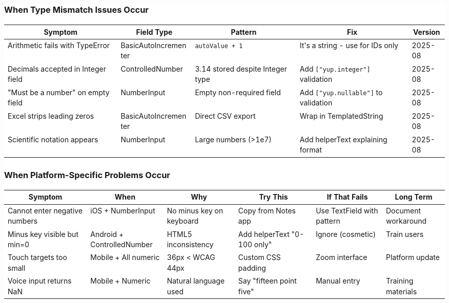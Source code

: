 ### When Type Mismatch Issues Occur

| Symptom | Field Type | Pattern | Fix | Version |
|---------|------------|---------|-----|---------|
| Arithmetic fails with TypeError | BasicAutoIncrementer | `autoValue + 1` | It's a string - use for IDs only | 2025-08 |
| Decimals accepted in Integer field | ControlledNumber | 3.14 stored despite Integer type | Add `["yup.integer"]` validation | 2025-08 |
| "Must be a number" on empty field | NumberInput | Empty non-required field | Add `["yup.nullable"]` to validation | 2025-08 |
| Excel strips leading zeros | BasicAutoIncrementer | Direct CSV export | Wrap in TemplatedString | 2025-08 |
| Scientific notation appears | NumberInput | Large numbers (>1e7) | Add helperText explaining format | 2025-08 |

### When Platform-Specific Problems Occur

| Symptom | When | Why | Try This | If That Fails | Long Term |
|---------|------|-----|----------|---------------|-----------|
| Cannot enter negative numbers | iOS + NumberInput | No minus key on keyboard | Copy from Notes app | Use TextField with pattern | Document workaround |
| Minus key visible but min=0 | Android + ControlledNumber | HTML5 inconsistency | Add helperText "0-100 only" | Ignore (cosmetic) | Train users |
| Touch targets too small | Mobile + All numeric | 36px < WCAG 44px | Custom CSS padding | Zoom interface | Platform update |
| Voice input returns NaN | Mobile + Numeric | Natural language used | Say "fifteen point five" | Manual entry | Training materials |
